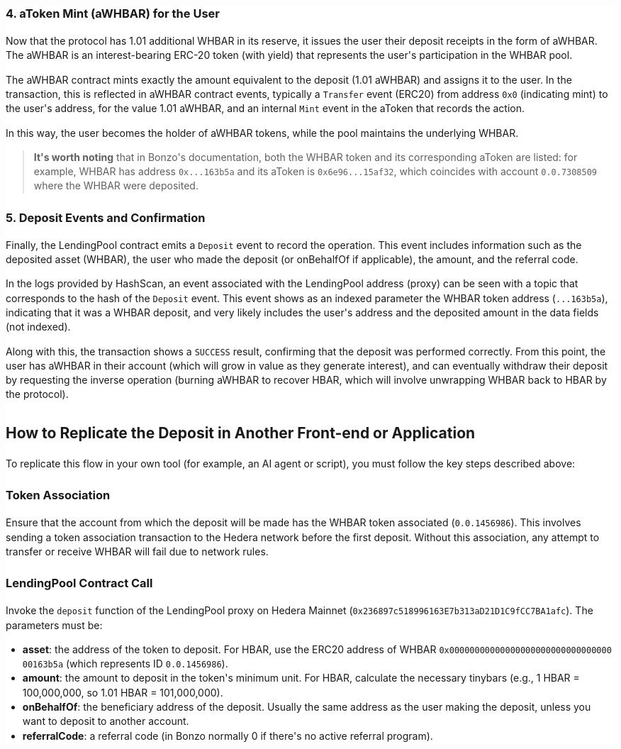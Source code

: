 ### 4. aToken Mint (aWHBAR) for the User

Now that the protocol has 1.01 additional WHBAR in its reserve, it issues the user their deposit receipts in the form of aWHBAR. The aWHBAR is an interest-bearing ERC-20 token (with yield) that represents the user's participation in the WHBAR pool.

The aWHBAR contract mints exactly the amount equivalent to the deposit (1.01 aWHBAR) and assigns it to the user. In the transaction, this is reflected in aWHBAR contract events, typically a `Transfer` event (ERC20) from address `0x0` (indicating mint) to the user's address, for the value 1.01 aWHBAR, and an internal `Mint` event in the aToken that records the action.

In this way, the user becomes the holder of aWHBAR tokens, while the pool maintains the underlying WHBAR.

> **It's worth noting** that in Bonzo's documentation, both the WHBAR token and its corresponding aToken are listed: for example, WHBAR has address `0x...163b5a` and its aToken is `0x6e96...15af32`, which coincides with account `0.0.7308509` where the WHBAR were deposited.

### 5. Deposit Events and Confirmation

Finally, the LendingPool contract emits a `Deposit` event to record the operation. This event includes information such as the deposited asset (WHBAR), the user who made the deposit (or onBehalfOf if applicable), the amount, and the referral code.

In the logs provided by HashScan, an event associated with the LendingPool address (proxy) can be seen with a topic that corresponds to the hash of the `Deposit` event. This event shows as an indexed parameter the WHBAR token address (`...163b5a`), indicating that it was a WHBAR deposit, and very likely includes the user's address and the deposited amount in the data fields (not indexed).

Along with this, the transaction shows a `SUCCESS` result, confirming that the deposit was performed correctly. From this point, the user has aWHBAR in their account (which will grow in value as they generate interest), and can eventually withdraw their deposit by requesting the inverse operation (burning aWHBAR to recover HBAR, which will involve unwrapping WHBAR back to HBAR by the protocol).

## How to Replicate the Deposit in Another Front-end or Application

To replicate this flow in your own tool (for example, an AI agent or script), you must follow the key steps described above:

### Token Association
Ensure that the account from which the deposit will be made has the WHBAR token associated (`0.0.1456986`). This involves sending a token association transaction to the Hedera network before the first deposit. Without this association, any attempt to transfer or receive WHBAR will fail due to network rules.

### LendingPool Contract Call
Invoke the `deposit` function of the LendingPool proxy on Hedera Mainnet (`0x236897c518996163E7b313aD21D1C9fCC7BA1afc`). The parameters must be:

- **asset**: the address of the token to deposit. For HBAR, use the ERC20 address of WHBAR `0x0000000000000000000000000000000000163b5a` (which represents ID `0.0.1456986`).
- **amount**: the amount to deposit in the token's minimum unit. For HBAR, calculate the necessary tinybars (e.g., 1 HBAR = 100,000,000, so 1.01 HBAR = 101,000,000).
- **onBehalfOf**: the beneficiary address of the deposit. Usually the same address as the user making the deposit, unless you want to deposit to another account.
- **referralCode**: a referral code (in Bonzo normally 0 if there's no active referral program).
